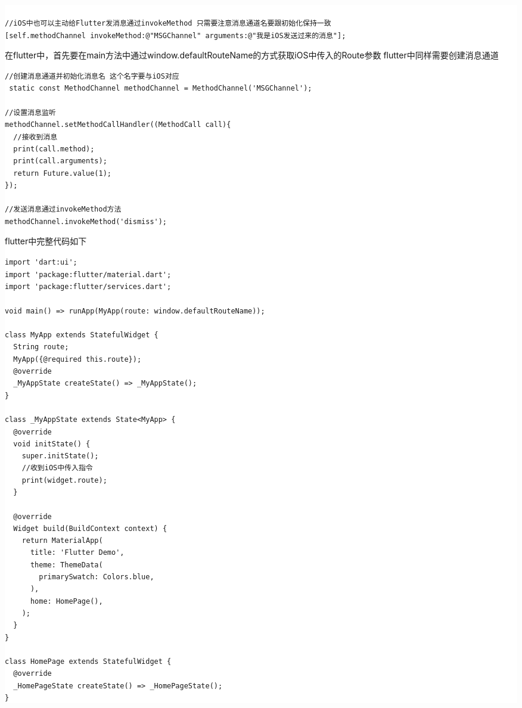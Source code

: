 ```

//iOS中也可以主动给Flutter发消息通过invokeMethod 只需要注意消息通道名要跟初始化保持一致
[self.methodChannel invokeMethod:@"MSGChannel" arguments:@"我是iOS发送过来的消息"];

```

在flutter中，首先要在main方法中通过window.defaultRouteName的方式获取iOS中传入的Route参数
flutter中同样需要创建消息通道 
```
//创建消息通道并初始化消息名 这个名字要与iOS对应
 static const MethodChannel methodChannel = MethodChannel('MSGChannel');

//设置消息监听
methodChannel.setMethodCallHandler((MethodCall call){
  //接收到消息
  print(call.method);
  print(call.arguments);
  return Future.value(1);
});

//发送消息通过invokeMethod方法
methodChannel.invokeMethod('dismiss');
```

flutter中完整代码如下
```
import 'dart:ui';
import 'package:flutter/material.dart';
import 'package:flutter/services.dart';

void main() => runApp(MyApp(route: window.defaultRouteName));

class MyApp extends StatefulWidget {
  String route;
  MyApp({@required this.route});
  @override
  _MyAppState createState() => _MyAppState();
}

class _MyAppState extends State<MyApp> {
  @override
  void initState() {
    super.initState();
    //收到iOS中传入指令
    print(widget.route);
  }

  @override
  Widget build(BuildContext context) {
    return MaterialApp(
      title: 'Flutter Demo',
      theme: ThemeData(
        primarySwatch: Colors.blue,
      ),
      home: HomePage(),
    );
  }
}

class HomePage extends StatefulWidget {
  @override
  _HomePageState createState() => _HomePageState();
}

```